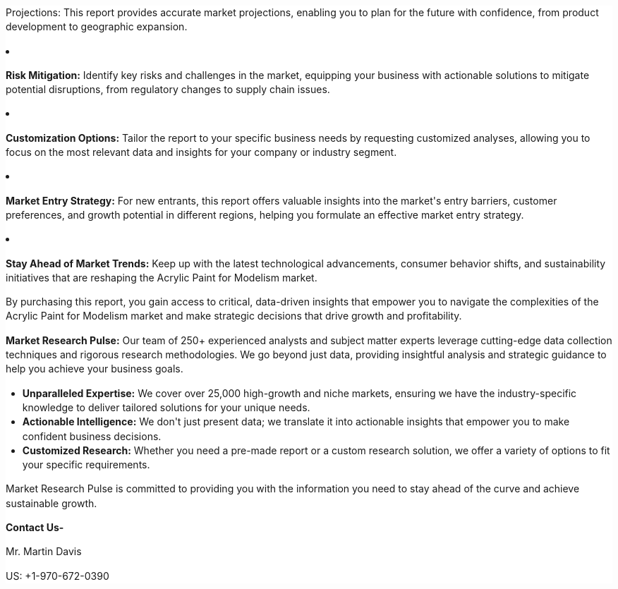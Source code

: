 Projections:</strong> This report provides accurate market projections, enabling you to plan for the future with confidence, from product development to geographic expansion.</p></li><li><p><strong>Risk Mitigation:</strong> Identify key risks and challenges in the market, equipping your business with actionable solutions to mitigate potential disruptions, from regulatory changes to supply chain issues.</p></li><li><p><strong>Customization Options:</strong> Tailor the report to your specific business needs by requesting customized analyses, allowing you to focus on the most relevant data and insights for your company or industry segment.</p></li><li><p><strong>Market Entry Strategy:</strong> For new entrants, this report offers valuable insights into the market's entry barriers, customer preferences, and growth potential in different regions, helping you formulate an effective market entry strategy.</p></li><li><p><strong>Stay Ahead of Market Trends:</strong> Keep up with the latest technological advancements, consumer behavior shifts, and sustainability initiatives that are reshaping the Acrylic Paint for Modelism market.</p></li></ol><p>By purchasing this report, you gain access to critical, data-driven insights that empower you to navigate the complexities of the Acrylic Paint for Modelism market and make strategic decisions that drive growth and profitability.</p><p><strong>Market Research Pulse:</strong>&nbsp;Our team of 250+ experienced analysts and subject matter experts leverage cutting-edge data collection techniques and rigorous research methodologies. We go beyond just data, providing insightful analysis and strategic guidance to help you achieve your business goals.</p><ul><li><strong>Unparalleled Expertise:</strong>&nbsp;We cover over 25,000 high-growth and niche markets, ensuring we have the industry-specific knowledge to deliver tailored solutions for your unique needs.</li><li><strong>Actionable Intelligence:</strong>&nbsp;We don't just present data; we translate it into actionable insights that empower you to make confident business decisions.</li><li><strong>Customized Research:</strong>&nbsp;Whether you need a pre-made report or a custom research solution, we offer a variety of options to fit your specific requirements.</li></ul><p>Market Research Pulse is committed to providing you with the information you need to stay ahead of the curve and achieve sustainable growth.</p><p><strong>Contact Us-</strong></p><p>Mr. Martin Davis</p><p>US: +1-970-672-0390</p>
